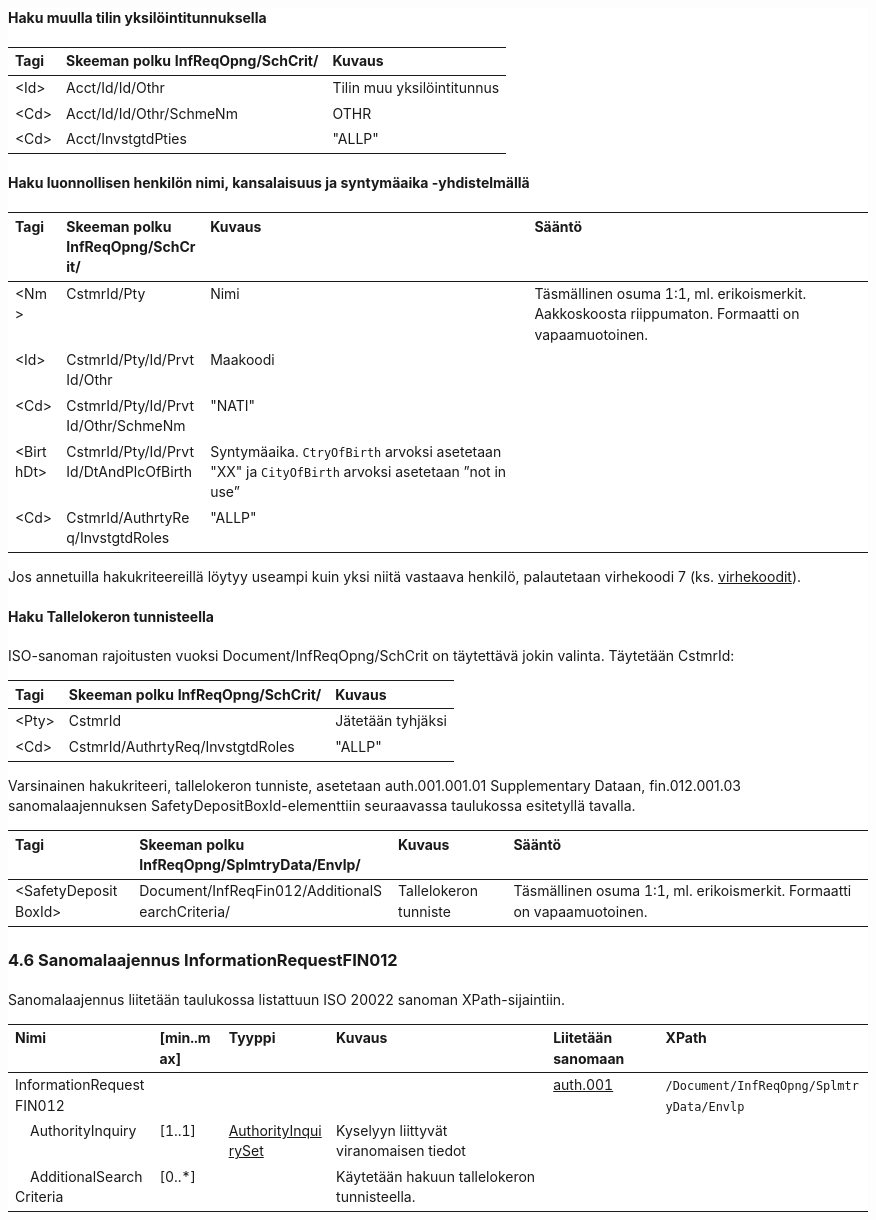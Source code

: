 #### <a name=""></a> Haku muulla tilin yksilöintitunnuksella

|Tagi|Skeeman polku InfReqOpng/SchCrit/|Kuvaus|
|:---|:---|:---|
|\<Id\>|Acct/Id/Id/Othr|Tilin muu yksilöintitunnus|
|\<Cd\>|Acct/Id/Id/Othr/SchmeNm|OTHR|
|\<Cd\>|Acct/InvstgtdPties|"ALLP"|

#### <a name=""></a> Haku luonnollisen henkilön nimi, kansalaisuus ja syntymäaika -yhdistelmällä

|Tagi|Skeeman polku InfReqOpng/SchCrit/|Kuvaus|Sääntö|
|:---|:---|:---|:---|
|\<Nm\>|CstmrId/Pty|Nimi|Täsmällinen osuma 1:1, ml. erikoismerkit. Aakkoskoosta riippumaton. Formaatti on vapaamuotoinen.|
|\<Id\>|CstmrId/Pty/Id/PrvtId/Othr|Maakoodi|
|\<Cd\>|CstmrId/Pty/Id/PrvtId/Othr/SchmeNm|"NATI"|
|\<BirthDt\>|CstmrId/Pty/Id/PrvtId/DtAndPlcOfBirth|Syntymäaika. `CtryOfBirth` arvoksi asetetaan "XX" ja `CityOfBirth` arvoksi asetetaan ”not in use”|
|\<Cd\>|CstmrId/AuthrtyReq/InvstgtdRoles|"ALLP"|

Jos annetuilla hakukriteereillä löytyy useampi kuin yksi niitä vastaava henkilö, palautetaan virhekoodi 7 (ks. [virhekoodit](#4-12)).

#### <a name=""></a> Haku Tallelokeron tunnisteella

ISO-sanoman rajoitusten vuoksi Document/InfReqOpng/SchCrit on täytettävä jokin valinta. Täytetään CstmrId:

|Tagi|Skeeman polku InfReqOpng/SchCrit/|Kuvaus|
|:---|:---|:---|
|\<Pty\>|CstmrId|Jätetään tyhjäksi|
|\<Cd\>|CstmrId/AuthrtyReq/InvstgtdRoles|"ALLP"|

Varsinainen hakukriteeri, tallelokeron tunniste, asetetaan auth.001.001.01 Supplementary Dataan, fin.012.001.03 sanomalaajennuksen SafetyDepositBoxId-elementtiin seuraavassa taulukossa esitetyllä tavalla.

|Tagi|Skeeman polku InfReqOpng/SplmtryData/Envlp/|Kuvaus|Sääntö|
|:---|:---|:---|:---|
|\<SafetyDepositBoxId\>|Document/InfReqFin012/AdditionalSearchCriteria/|Tallelokeron tunniste|Täsmällinen osuma 1:1, ml. erikoismerkit. Formaatti on vapaamuotoinen.|

### <a name="4-6"></a> 4.6 Sanomalaajennus InformationRequestFIN012

Sanomalaajennus liitetään taulukossa listattuun ISO 20022 sanoman XPath-sijaintiin.

|Nimi|[min..max]|Tyyppi|Kuvaus|Liitetään sanomaan|XPath|
|:---|:---|:---|:---|:---|:---|
|InformationRequestFIN012| | | |[auth.001](#InformationRequestOpeningV01)|`/Document/InfReqOpng/SplmtryData/Envlp`|
|&nbsp;&nbsp;&nbsp;&nbsp;AuthorityInquiry|[1..1]|[AuthorityInquirySet](#authority-inquiry-set)|Kyselyyn liittyvät viranomaisen tiedot| |
|&nbsp;&nbsp;&nbsp;&nbsp;AdditionalSearchCriteria|[0..*]||Käytetään hakuun tallelokeron tunnisteella.||
